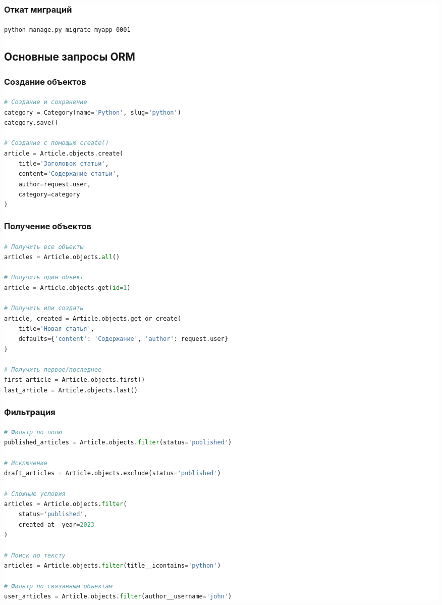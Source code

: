 ### Откат миграций

```bash
python manage.py migrate myapp 0001
```

## Основные запросы ORM

### Создание объектов

```python
# Создание и сохранение
category = Category(name='Python', slug='python')
category.save()

# Создание с помощью create()
article = Article.objects.create(
    title='Заголовок статьи',
    content='Содержание статьи',
    author=request.user,
    category=category
)
```

### Получение объектов

```python
# Получить все объекты
articles = Article.objects.all()

# Получить один объект
article = Article.objects.get(id=1)

# Получить или создать
article, created = Article.objects.get_or_create(
    title='Новая статья',
    defaults={'content': 'Содержание', 'author': request.user}
)

# Получить первое/последнее
first_article = Article.objects.first()
last_article = Article.objects.last()
```

### Фильтрация

```python
# Фильтр по полю
published_articles = Article.objects.filter(status='published')

# Исключение
draft_articles = Article.objects.exclude(status='published')

# Сложные условия
articles = Article.objects.filter(
    status='published',
    created_at__year=2023
)

# Поиск по тексту
articles = Article.objects.filter(title__icontains='python')

# Фильтр по связанным объектам
user_articles = Article.objects.filter(author__username='john')
```